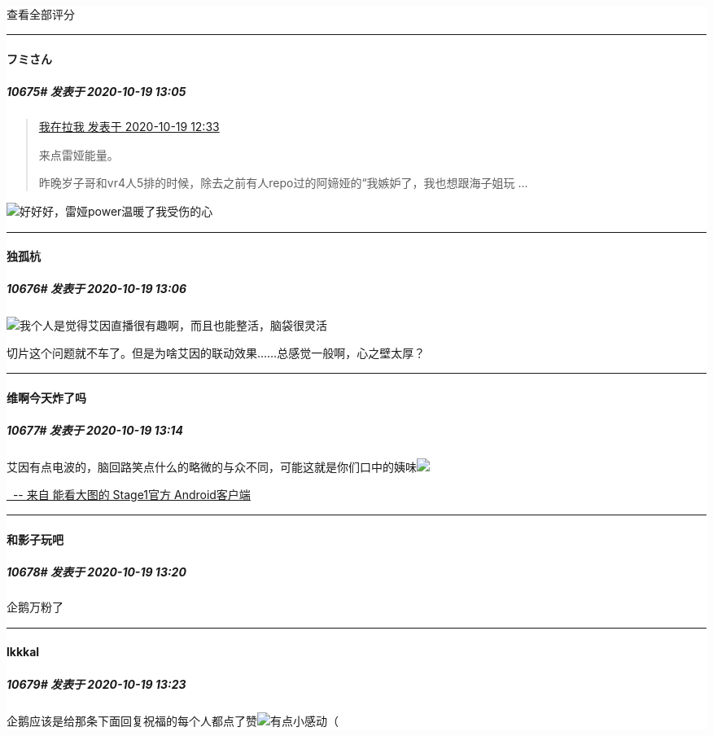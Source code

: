 
查看全部评分


-----

####  フミさん  
##### 10675#       发表于 2020-10-19 13:05


<blockquote><a href="httphttps://bbs.saraba1st.com/2b/forum.php?mod=redirect&amp;goto=findpost&amp;pid=49087848&amp;ptid=1963398" target="_blank">我在拉我 发表于 2020-10-19 12:33</a>

来点雷娅能量。

昨晚岁子哥和vr4人5排的时候，除去之前有人repo过的阿媂娅的“我嫉妒了，我也想跟海子姐玩 ...</blockquote>
<img src="https://static.saraba1st.com/image/smiley/face2017/072.png" referrerpolicy="no-referrer">好好好，雷娅power温暖了我受伤的心


-----

####  独孤杭  
##### 10676#       发表于 2020-10-19 13:06


<img src="https://static.saraba1st.com/image/smiley/face2017/068.png" referrerpolicy="no-referrer">我个人是觉得艾因直播很有趣啊，而且也能整活，脑袋很灵活

切片这个问题就不车了。但是为啥艾因的联动效果……总感觉一般啊，心之壁太厚？


-----

####  维啊今天炸了吗  
##### 10677#       发表于 2020-10-19 13:14


艾因有点电波的，脑回路笑点什么的略微的与众不同，可能这就是你们口中的姨味<img src="https://static.saraba1st.com/image/smiley/face2017/067.png" referrerpolicy="no-referrer">

[  -- 来自 能看大图的 Stage1官方 Android客户端](https://www.coolapk.com/apk/140634)


-----

####  和影子玩吧  
##### 10678#       发表于 2020-10-19 13:20


企鹅万粉了


-----

####  lkkkal  
##### 10679#       发表于 2020-10-19 13:23


企鹅应该是给那条下面回复祝福的每个人都点了赞<img src="https://static.saraba1st.com/image/smiley/face2017/033.png" referrerpolicy="no-referrer">有点小感动（
